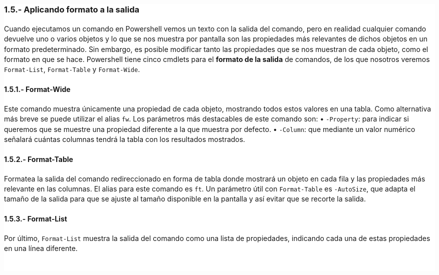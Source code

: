 
### 1.5.- Aplicando formato a la salida

Cuando ejecutamos un comando en Powershell vemos un texto con la salida del comando, pero en realidad cualquier comando devuelve uno o varios objetos y lo que se nos muestra por pantalla son las propiedades más relevantes de dichos objetos en un formato predeterminado. Sin embargo, es posible modificar tanto las propiedades que se nos muestran de cada objeto, como el formato en que se hace.
Powershell tiene cinco cmdlets para el **formato de la salida** de comandos, de los que nosotros veremos `Format-List`, `Format-Table` y `Format-Wide`.


#### 1.5.1.- Format-Wide

Este comando muestra únicamente una propiedad de cada objeto, mostrando todos estos valores en una tabla. Como alternativa más breve se puede utilizar el alias `fw`.
Los parámetros más destacables de este comando son:
•	`-Property`: para indicar si queremos que se muestre una propiedad diferente a la que muestra por defecto.
•	`-Column`: que mediante un valor numérico señalará cuántas columnas tendrá la tabla con los resultados mostrados.

#### 1.5.2.- Format-Table

Formatea la salida del comando redireccionado en forma de tabla donde mostrará un objeto en cada fila y las propiedades más relevante en las columnas. El alias para este comando es `ft`.
Un parámetro útil con `Format-Table` es `-AutoSize`, que adapta el tamaño de la salida para que se ajuste al tamaño disponible en la pantalla y así evitar que se recorte la salida.


#### 1.5.3.- Format-List

Por último, `Format-List` muestra la salida del comando como una lista de propiedades, indicando cada una de estas propiedades en una línea diferente.


 








